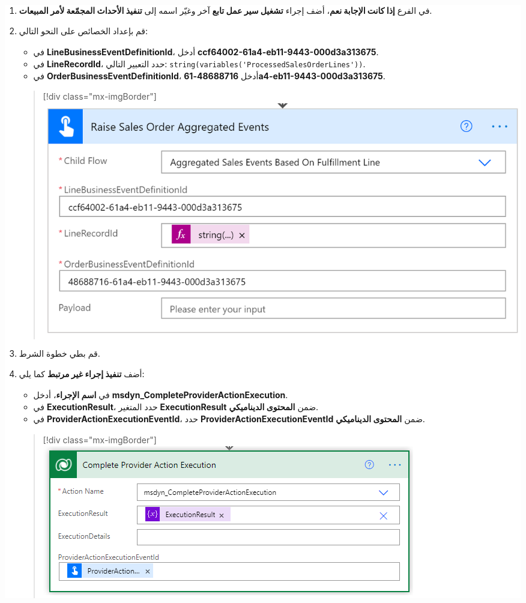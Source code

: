 1. في الفرع **إذا كانت الإجابة نعم**، أضف إجراء **تشغيل سير عمل تابع** آخر وغيّر اسمه إلى **تنفيذ الأحداث المجمّعة لأمر المبيعات**.
1. قم بإعداد الخصائص على النحو التالي:
   - في **LineBusinessEventDefinitionId**، أدخل **ccf64002-61a4-eb11-9443-000d3a313675**.
   - في **LineRecordId**، حدد التعبير التالي: `string(variables('ProcessedSalesOrderLines'))`.
   - في **OrderBusinessEventDefinitionId**، أدخل **48688716-61a4-eb11-9443-000d3a313675**.

    
    > [!div class="mx-imgBorder"]
    > [![لقطة شاشة لإجراء تشغيل سير عمل تابع‬ (الأحداث المجمّعة).](../media/run-child-flow-action-2-ss.png)](../media/run-child-flow-action-2-ss.png#lightbox)

1. قم بطي خطوة الشرط.  
1. أضف **تنفيذ إجراء غير مرتبط** كما يلي:
    - في **اسم الإجراء**، أدخل **msdyn_CompleteProviderActionExecution**.
    - في **ExecutionResult**، حدد المتغير **ExecutionResult** ضمن **المحتوى الديناميكي**.
    - في **ProviderActionExecutionEventId**، حدد **ProviderActionExecutionEventId** ضمن **المحتوى الديناميكي**.

    > [!div class="mx-imgBorder"]
    > [![لقطة شاشة لتنفيذ إجراء غير مرتبط.](../media/perform-unbound-action-ss.png)](../media/perform-unbound-action-ss.png#lightbox)
